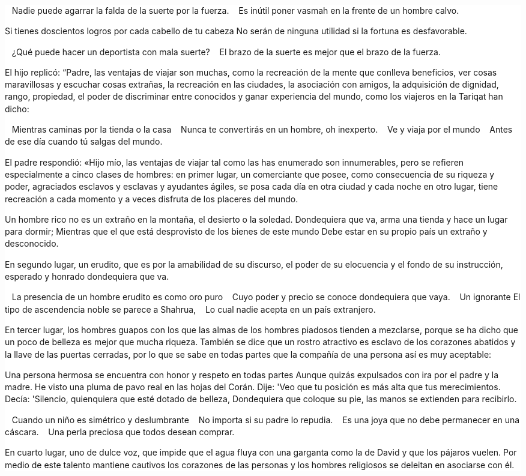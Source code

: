 &nbsp;&nbsp;&nbsp;Nadie puede agarrar la falda de la suerte por la fuerza.
&nbsp;&nbsp;&nbsp;Es inútil poner vasmah en la frente de un hombre calvo.

Si tienes doscientos logros por cada cabello de tu cabeza
No serán de ninguna utilidad si la fortuna es desfavorable.

&nbsp;&nbsp;&nbsp;¿Qué puede hacer un deportista con mala suerte?
&nbsp;&nbsp;&nbsp;El brazo de la suerte es mejor que el brazo de la fuerza.

El hijo replicó: “Padre, las ventajas de viajar son muchas, como la recreación de la mente que conlleva beneficios, ver cosas maravillosas y escuchar cosas extrañas, la recreación en las ciudades, la asociación con amigos, la adquisición de dignidad, rango, propiedad, el poder de discriminar entre conocidos y ganar experiencia del mundo, como los viajeros en la Tariqat han dicho:

&nbsp;&nbsp;&nbsp;Mientras caminas por la tienda o la casa
&nbsp;&nbsp;&nbsp;Nunca te convertirás en un hombre, oh inexperto.
&nbsp;&nbsp;&nbsp;Ve y viaja por el mundo
&nbsp;&nbsp;&nbsp;Antes de ese día cuando tú salgas del mundo.

El padre respondió: «Hijo mío, las ventajas de viajar tal como las has enumerado son innumerables, pero se refieren especialmente a cinco clases de hombres: en primer lugar, un comerciante que posee, como consecuencia de su riqueza y poder, agraciados esclavos y esclavas y ayudantes ágiles, se posa cada día en otra ciudad y cada noche en otro lugar, tiene recreación a cada momento y a veces disfruta de los placeres del mundo.

Un hombre rico no es un extraño en la montaña, el desierto o la soledad.
Dondequiera que va, arma una tienda y hace un lugar para dormir;
Mientras que el que está desprovisto de los bienes de este mundo
Debe estar en su propio país un extraño y desconocido.

En segundo lugar, un erudito, que es por la amabilidad de su discurso, el poder de su elocuencia y el fondo de su instrucción, esperado y honrado dondequiera que va.

&nbsp;&nbsp;&nbsp;La presencia de un hombre erudito es como oro puro
&nbsp;&nbsp;&nbsp;Cuyo poder y precio se conoce dondequiera que vaya.
&nbsp;&nbsp;&nbsp;Un ignorante El tipo de ascendencia noble se parece a Shahrua,
&nbsp;&nbsp;&nbsp;Lo cual nadie acepta en un país extranjero.

En tercer lugar, los hombres guapos con los que las almas de los hombres piadosos tienden a mezclarse, porque se ha dicho que un poco de belleza es mejor que mucha riqueza. También se dice que un rostro atractivo es esclavo de los corazones abatidos y la llave de las puertas cerradas, por lo que se sabe en todas partes que la compañía de una persona así es muy aceptable:

Una persona hermosa se encuentra con honor y respeto en todas partes
Aunque quizás expulsados con ira por el padre y la madre.
He visto una pluma de pavo real en las hojas del Corán.
Dije: 'Veo que tu posición es más alta que tus merecimientos.
Decía: 'Silencio, quienquiera que esté dotado de belleza,
Dondequiera que coloque su pie, las manos se extienden para recibirlo.

&nbsp;&nbsp;&nbsp;Cuando un niño es simétrico y deslumbrante
&nbsp;&nbsp;&nbsp;No importa si su padre lo repudia.
&nbsp;&nbsp;&nbsp;Es una joya que no debe permanecer en una cáscara.
&nbsp;&nbsp;&nbsp;Una perla preciosa que todos desean comprar.

En cuarto lugar, uno de dulce voz, que impide que el agua fluya con una garganta como la de David y que los pájaros vuelen. Por medio de este talento mantiene cautivos los corazones de las personas y los hombres religiosos se deleitan en asociarse con él.
